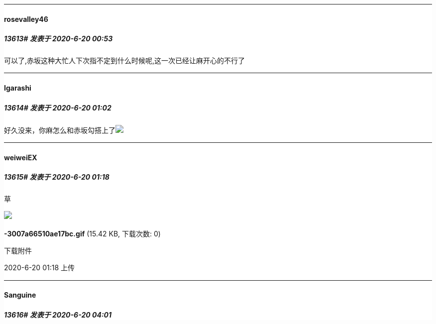 -----

####  rosevalley46  
##### 13613#       发表于 2020-6-20 00:53




可以了,赤坂这种大忙人下次指不定到什么时候呢,这一次已经让麻开心的不行了







-----

####  Igarashi  
##### 13614#       发表于 2020-6-20 01:02




好久没来，你麻怎么和赤坂勾搭上了<img src="https://static.saraba1st.com/image/smiley/face2017/125.png" referrerpolicy="no-referrer">







-----

####  weiweiEX  
##### 13615#       发表于 2020-6-20 01:18




草


<img src="https://img.saraba1st.com/forum/202006/20/011814zyxeoo2z44s6yo6z.gif" referrerpolicy="no-referrer">


<strong>-3007a66510ae17bc.gif</strong> (15.42 KB, 下载次数: 0)

下载附件

2020-6-20 01:18 上传











-----

####  Sanguine  
##### 13616#       发表于 2020-6-20 04:01


